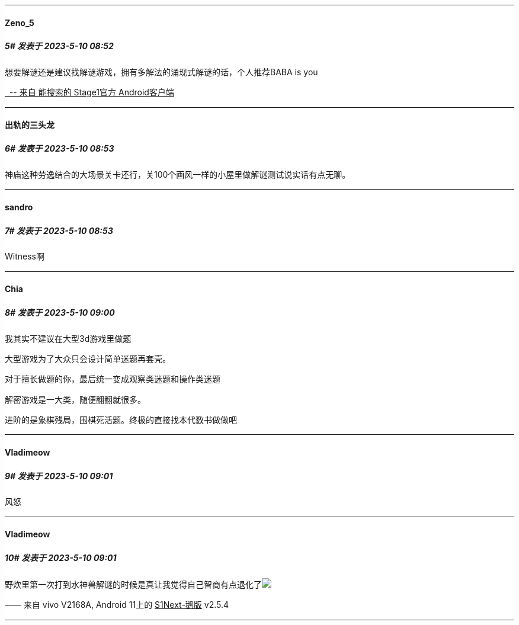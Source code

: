 *****

####  Zeno_5  
##### 5#       发表于 2023-5-10 08:52

想要解谜还是建议找解谜游戏，拥有多解法的涌现式解谜的话，个人推荐BABA is you

[  -- 来自 能搜索的 Stage1官方 Android客户端](https://www.coolapk.com/apk/140634)

*****

####  出轨的三头龙  
##### 6#       发表于 2023-5-10 08:53

神庙这种劳逸结合的大场景关卡还行，关100个画风一样的小屋里做解谜测试说实话有点无聊。

*****

####  sandro  
##### 7#       发表于 2023-5-10 08:53

Witness啊

*****

####  Chia  
##### 8#       发表于 2023-5-10 09:00

我其实不建议在大型3d游戏里做题

大型游戏为了大众只会设计简单迷题再套壳。

对于擅长做题的你，最后统一变成观察类迷题和操作类迷题

解密游戏是一大类，随便翻翻就很多。

进阶的是象棋残局，围棋死活题。终极的直接找本代数书做做吧

*****

####  Vladimeow  
##### 9#       发表于 2023-5-10 09:01

风怒

*****

####  Vladimeow  
##### 10#       发表于 2023-5-10 09:01

野炊里第一次打到水神兽解谜的时候是真让我觉得自己智商有点退化了<img src="https://static.saraba1st.com/image/smiley/face2017/003.png" referrerpolicy="no-referrer">

—— 来自 vivo V2168A, Android 11上的 [S1Next-鹅版](https://github.com/ykrank/S1-Next/releases) v2.5.4

*****
